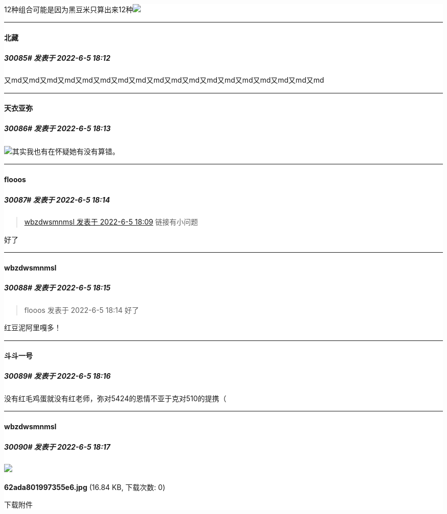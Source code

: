 12种组合可能是因为黑豆米只算出来12种<img src="https://static.saraba1st.com/image/smiley/face2017/067.png" referrerpolicy="no-referrer">

*****

####  北藏  
##### 30085#       发表于 2022-6-5 18:12

又md又md又md又md又md又md又md又md又md又md又md又md又md又md又md又md又md又md

*****

####  天衣亚弥  
##### 30086#       发表于 2022-6-5 18:13

<img src="https://static.saraba1st.com/image/smiley/face2017/013.png" referrerpolicy="no-referrer">其实我也有在怀疑她有没有算错。

*****

####  flooos  
##### 30087#       发表于 2022-6-5 18:14

<blockquote><a href="httphttps://bbs.saraba1st.com/2b/forum.php?mod=redirect&amp;goto=findpost&amp;pid=56135123&amp;ptid=2068729" target="_blank">wbzdwsmnmsl 发表于 2022-6-5 18:09</a>
链接有小问题</blockquote>
好了

*****

####  wbzdwsmnmsl  
##### 30088#       发表于 2022-6-5 18:15

<blockquote>flooos 发表于 2022-6-5 18:14
好了</blockquote>
红豆泥阿里嘎多！

*****

####  斗斗一号  
##### 30089#       发表于 2022-6-5 18:16

没有红毛鸡蛋就没有红老师，弥对5424的恩情不亚于克对510的提携（

*****

####  wbzdwsmnmsl  
##### 30090#       发表于 2022-6-5 18:17

<img src="https://img.saraba1st.com/forum/202206/05/181705ntwwwnwv40k1gwtn.jpg" referrerpolicy="no-referrer">

<strong>62ada801997355e6.jpg</strong> (16.84 KB, 下载次数: 0)

下载附件
